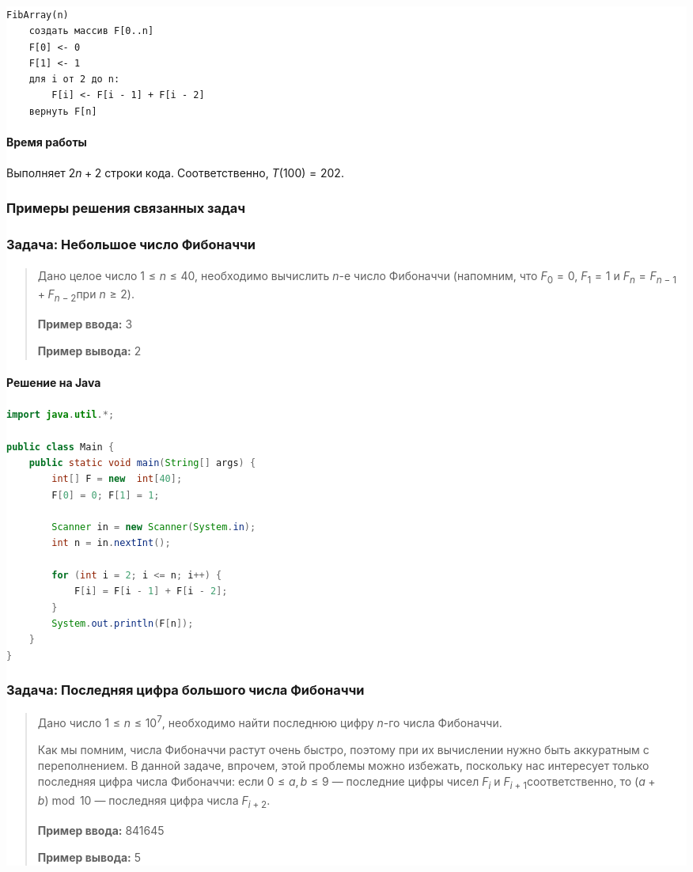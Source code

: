 ```
FibArray(n)
	создать массив F[0..n]
	F[0] <- 0
	F[1] <- 1
	для i от 2 до n:
		F[i] <- F[i - 1] + F[i - 2]
	вернуть F[n]
```
#### Время работы
Выполняет $2n + 2$ строки кода. Соответственно, $T(100) = 202$.

### Примеры решения связанных задач
### Задача: Небольшое число Фибоначчи
>Дано целое число $1 \leq n \leq 40$, необходимо вычислить $n$-е число Фибоначчи (напомним, что $F_0=0$, $F_1=1$ и $F_n=F_{n-1}+F_{n-2}$​ при $n \geq 2$).
>
>**Пример ввода:** 3
>
>**Пример вывода:** 2

#### Решение на Java
```Java
import java.util.*; 

public class Main { 
	public static void main(String[] args) { 
		int[] F = new  int[40]; 
		F[0] = 0; F[1] = 1; 
		
		Scanner in = new Scanner(System.in); 
		int n = in.nextInt(); 
		
		for (int i = 2; i <= n; i++) { 
			F[i] = F[i - 1] + F[i - 2]; 
		} 
		System.out.println(F[n]); 
	} 
}
```

### Задача: Последняя цифра большого числа Фибоначчи
>Дано число  $1 \leq n \leq 10^7$, необходимо найти последнюю цифру $n$-го числа Фибоначчи.
>
>Как мы помним, числа Фибоначчи растут очень быстро, поэтому при их вычислении нужно быть аккуратным с переполнением. В данной задаче, впрочем, этой проблемы можно избежать, поскольку нас интересует только последняя цифра числа Фибоначчи: если  $0 \leq a,b \leq 9$  — последние цифры чисел  $F_i$  и  $F_{i+1}$​  соответственно, то  $(a+b) \bmod{10}$  — последняя цифра числа  $F_{i+2}$.
>
>**Пример ввода:** 841645
>
>**Пример вывода:** 5
